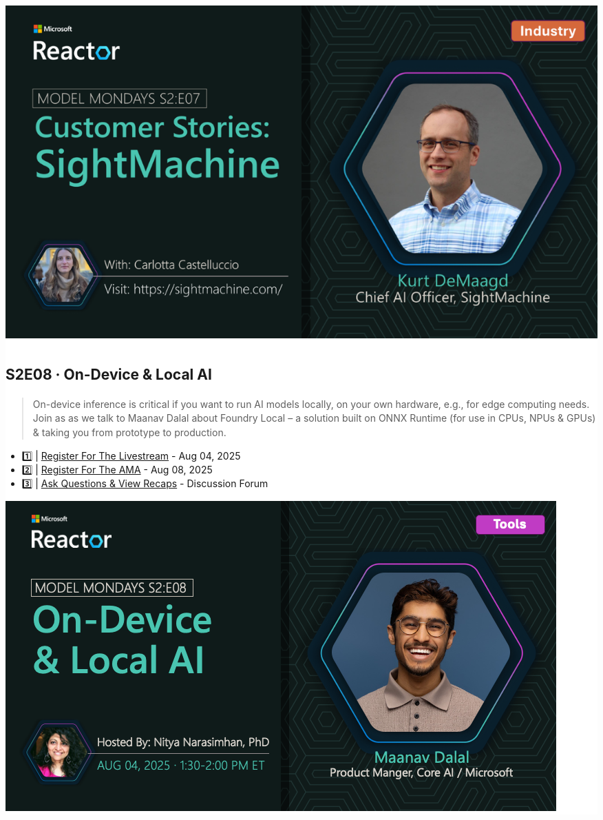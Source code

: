 ![Banner](./img/S2-E7-CustomerStories.png)
---

## S2E08 · On-Device & Local AI

> On-device inference is critical if you want to run AI models locally, on your own hardware, e.g., for edge computing needs. Join as as we talk to Maanav Dalal about Foundry Local – a solution built on ONNX Runtime (for use in CPUs, NPUs & GPUs) & taking you from prototype to production. 

 - 1️⃣ | [Register For The Livestream](https://developer.microsoft.com/en-us/reactor/events/26127/) - Aug 04, 2025
 - 2️⃣ | [Register For The AMA](https://discord.gg/azureaifoundry?event=1382863345777901670) - Aug 08, 2025
 - 3️⃣ | [Ask Questions & View Recaps](https://aka.ms/model-mondays/forum) - Discussion Forum

![Banner](./img/S2-E8.png)
